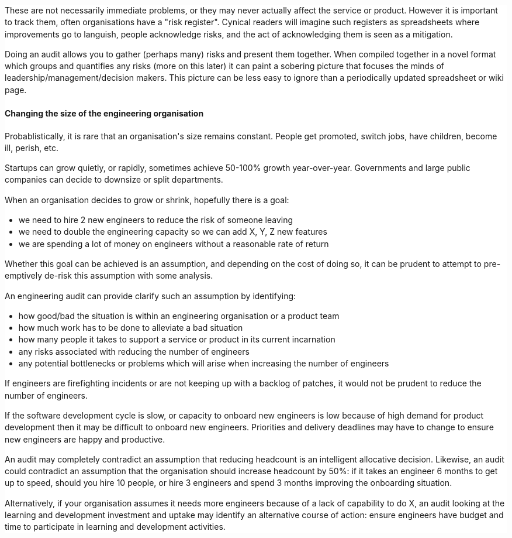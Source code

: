 These are not necessarily immediate problems, or they may never actually affect
the service or product. However it is important to track them, often
organisations have a "risk register". Cynical readers will imagine such
registers as spreadsheets where improvements go to languish, people acknowledge
risks, and the act of acknowledging them is seen as a mitigation.

Doing an audit allows you to gather (perhaps many) risks and present them
together. When compiled together in a novel format which groups and quantifies
any risks (more on this later) it can paint a sobering picture that focuses the
minds of leadership/management/decision makers. This picture can be less easy
to ignore than a periodically updated spreadsheet or wiki page.

#### Changing the size of the engineering organisation

Probablistically, it is rare that an organisation's size remains constant.
People get promoted, switch jobs, have children, become ill, perish, etc.

Startups can grow quietly, or rapidly, sometimes achieve 50-100% growth
year-over-year. Governments and large public companies can decide to downsize
or split departments.

When an organisation decides to grow or shrink, hopefully there is a goal:

* we need to hire 2 new engineers to reduce the risk of someone leaving
* we need to double the engineering capacity so we can add X, Y, Z new features
* we are spending a lot of money on engineers without a reasonable rate of return

Whether this goal can be achieved is an assumption, and depending on the cost
of doing so, it can be prudent to attempt to pre-emptively de-risk this
assumption with some analysis.

An engineering audit can provide clarify such an assumption by identifying:

* how good/bad the situation is within an engineering organisation or a product team
* how much work has to be done to alleviate a bad situation
* how many people it takes to support a service or product in its current incarnation
* any risks associated with reducing the number of engineers
* any potential bottlenecks or problems which will arise when increasing the
  number of engineers

If engineers are firefighting incidents or are not keeping up with a backlog of
patches, it would not be prudent to reduce the number of engineers.

If the software development cycle is slow, or capacity to onboard new engineers
is low because of high demand for product development then it may be difficult
to onboard new engineers. Priorities and delivery deadlines may have to
change to ensure new engineers are happy and productive.

An audit may completely contradict an assumption that reducing headcount is an
intelligent allocative decision. Likewise, an audit could contradict an
assumption that the organisation should increase headcount by 50%: if it takes
an engineer 6 months to get up to speed, should you hire 10 people, or hire 3
engineers and spend 3 months improving the onboarding situation.

Alternatively, if your organisation assumes it needs more engineers because of
a lack of capability to do X, an audit looking at the learning and development
investment and uptake may identify an alternative course of action: ensure
engineers have budget and time to participate in learning and development
activities.
